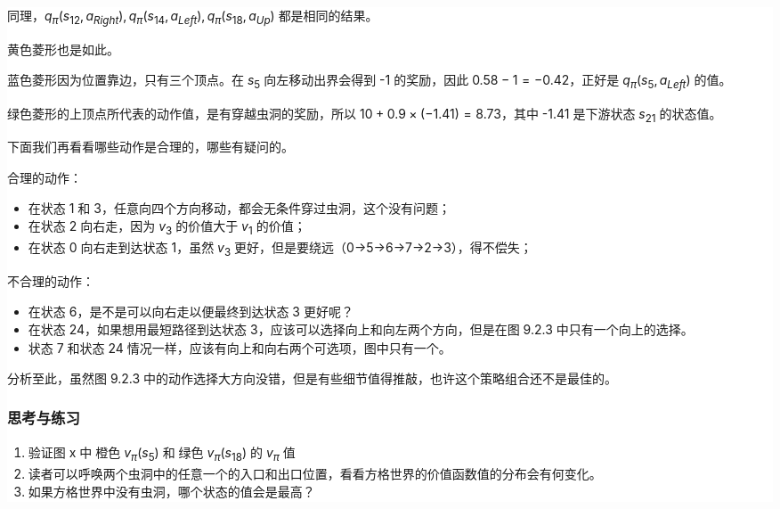 同理，$q_\pi(s_{12},a_{Right}),q_\pi(s_{14},a_{Left}),q_\pi(s_{18},a_{Up})$ 都是相同的结果。

黄色菱形也是如此。

蓝色菱形因为位置靠边，只有三个顶点。在 $s_5$ 向左移动出界会得到 -1 的奖励，因此 $0.58-1=-0.42$，正好是 $q_\pi(s_5,a_{Left})$ 的值。

绿色菱形的上顶点所代表的动作值，是有穿越虫洞的奖励，所以 $10+0.9\times(-1.41)=8.73$，其中 -1.41 是下游状态 $s_21$ 的状态值。

下面我们再看看哪些动作是合理的，哪些有疑问的。

合理的动作：

- 在状态 1 和 3，任意向四个方向移动，都会无条件穿过虫洞，这个没有问题；
- 在状态 2 向右走，因为 $v_3$ 的价值大于 $v_1$ 的价值；
- 在状态 0 向右走到达状态 1，虽然 $v_3$ 更好，但是要绕远（0->5->6->7->2->3），得不偿失；

不合理的动作：

- 在状态 6，是不是可以向右走以便最终到达状态 3 更好呢？
- 在状态 24，如果想用最短路径到达状态 3，应该可以选择向上和向左两个方向，但是在图 9.2.3 中只有一个向上的选择。
- 状态 7 和状态 24 情况一样，应该有向上和向右两个可选项，图中只有一个。

分析至此，虽然图 9.2.3 中的动作选择大方向没错，但是有些细节值得推敲，也许这个策略组合还不是最佳的。


### 思考与练习

1. 验证图 x 中 橙色 $v_\pi(s_{5})$ 和 绿色 $v_\pi(s_{18})$ 的 $v_\pi$ 值
2. 读者可以呼唤两个虫洞中的任意一个的入口和出口位置，看看方格世界的价值函数值的分布会有何变化。
3. 如果方格世界中没有虫洞，哪个状态的值会是最高？

